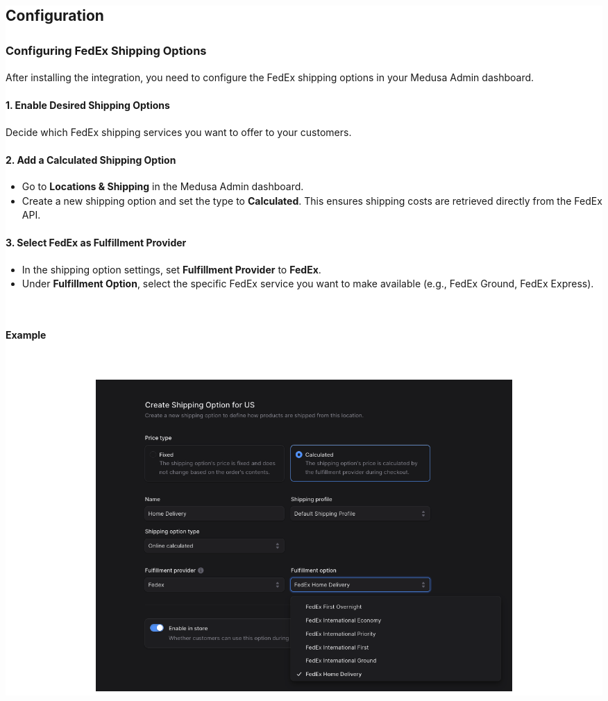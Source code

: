 ## Configuration

### Configuring FedEx Shipping Options

After installing the integration, you need to configure the FedEx shipping options in your Medusa Admin dashboard.

#### 1. Enable Desired Shipping Options

Decide which FedEx shipping services you want to offer to your customers.

#### 2. Add a Calculated Shipping Option

- Go to **Locations & Shipping** in the Medusa Admin dashboard.
- Create a new shipping option and set the type to **Calculated**. This ensures shipping costs are retrieved directly from the FedEx API.

#### 3. Select FedEx as Fulfillment Provider

- In the shipping option settings, set **Fulfillment Provider** to **FedEx**.
- Under **Fulfillment Option**, select the specific FedEx service you want to make available (e.g., FedEx Ground, FedEx Express).

<br/>

#### Example

<br/>

<p align="center">
  <img alt="FedEx Shipping Option" src="https://raw.githubusercontent.com/Imagination-Media/medusa-fedex-fulfillment/master/images/1.png" width="600"/>
</p>
